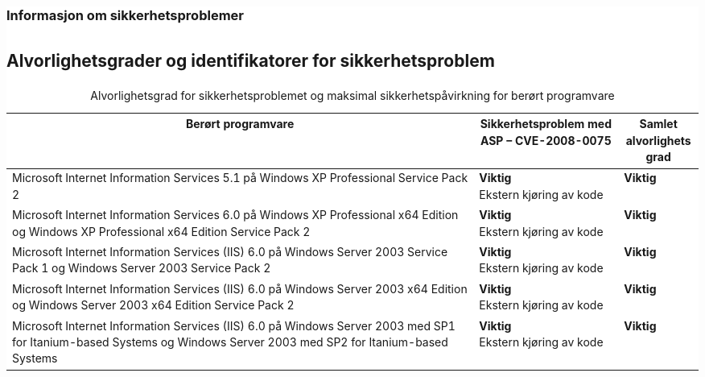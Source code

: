 ### Informasjon om sikkerhetsproblemer

## Alvorlighetsgrader og identifikatorer for sikkerhetsproblem

<table>
<caption>Alvorlighetsgrad for sikkerhetsproblemet og maksimal sikkerhetspåvirkning for berørt programvare</caption>
<thead>
<tr class="header">
<th>Berørt programvare</th>
<th>Sikkerhetsproblem med ASP – CVE-2008-0075</th>
<th>Samlet alvorlighetsgrad</th>
</tr>
</thead>
<tbody>
<tr class="odd">
<td>Microsoft Internet Information Services 5.1 på Windows XP Professional Service Pack 2</td>
<td><strong>Viktig </strong><br />
Ekstern kjøring av kode</td>
<td><strong>Viktig</strong></td>
</tr>
<tr class="even">
<td>Microsoft Internet Information Services 6.0 på Windows XP Professional x64 Edition og Windows XP Professional x64 Edition Service Pack 2</td>
<td><strong>Viktig </strong><br />
Ekstern kjøring av kode</td>
<td><strong>Viktig</strong></td>
</tr>
<tr class="odd">
<td>Microsoft Internet Information Services (IIS) 6.0 på Windows Server 2003 Service Pack 1 og Windows Server 2003 Service Pack 2</td>
<td><strong>Viktig </strong><br />
Ekstern kjøring av kode</td>
<td><strong>Viktig</strong></td>
</tr>
<tr class="even">
<td>Microsoft Internet Information Services (IIS) 6.0 på Windows Server 2003 x64 Edition og Windows Server 2003 x64 Edition Service Pack 2</td>
<td><strong>Viktig </strong><br />
Ekstern kjøring av kode</td>
<td><strong>Viktig</strong></td>
</tr>
<tr class="odd">
<td>Microsoft Internet Information Services (IIS) 6.0 på Windows Server 2003 med SP1 for Itanium-based Systems og Windows Server 2003 med SP2 for Itanium-based Systems</td>
<td><strong>Viktig </strong><br />
Ekstern kjøring av kode</td>
<td><strong>Viktig</strong></td>
</tr>
</tbody>
</table>
